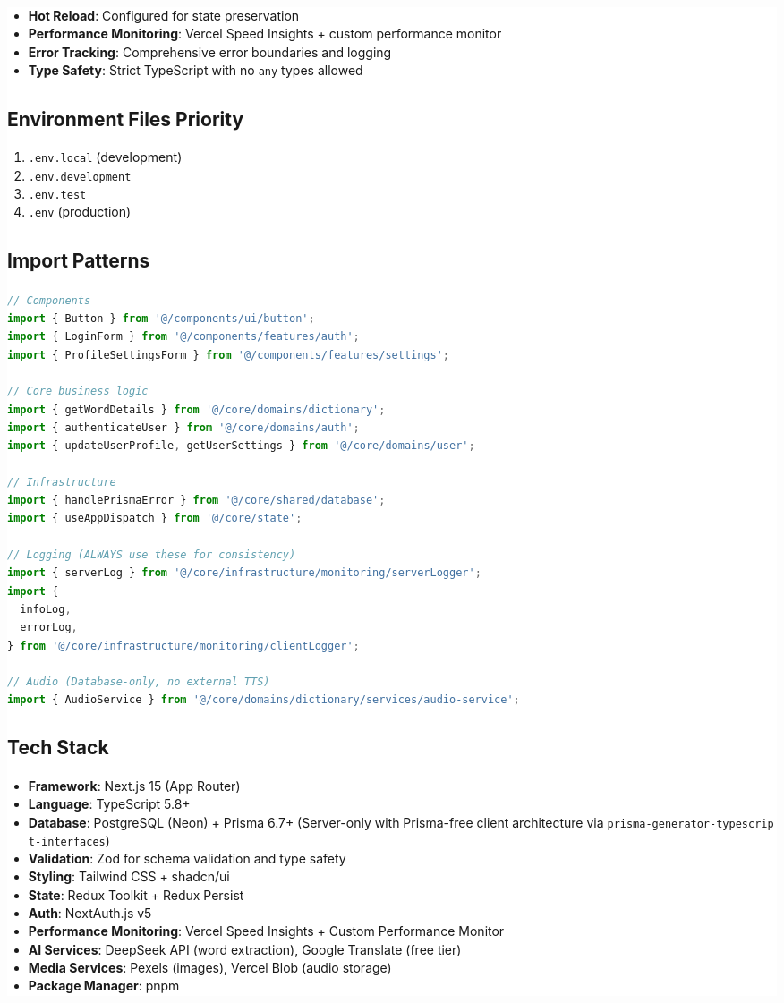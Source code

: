 - **Hot Reload**: Configured for state preservation
- **Performance Monitoring**: Vercel Speed Insights + custom performance monitor
- **Error Tracking**: Comprehensive error boundaries and logging
- **Type Safety**: Strict TypeScript with no `any` types allowed

## Environment Files Priority

1. `.env.local` (development)
2. `.env.development`
3. `.env.test`
4. `.env` (production)

## Import Patterns

```typescript
// Components
import { Button } from '@/components/ui/button';
import { LoginForm } from '@/components/features/auth';
import { ProfileSettingsForm } from '@/components/features/settings';

// Core business logic
import { getWordDetails } from '@/core/domains/dictionary';
import { authenticateUser } from '@/core/domains/auth';
import { updateUserProfile, getUserSettings } from '@/core/domains/user';

// Infrastructure
import { handlePrismaError } from '@/core/shared/database';
import { useAppDispatch } from '@/core/state';

// Logging (ALWAYS use these for consistency)
import { serverLog } from '@/core/infrastructure/monitoring/serverLogger';
import {
  infoLog,
  errorLog,
} from '@/core/infrastructure/monitoring/clientLogger';

// Audio (Database-only, no external TTS)
import { AudioService } from '@/core/domains/dictionary/services/audio-service';
```

## Tech Stack

- **Framework**: Next.js 15 (App Router)
- **Language**: TypeScript 5.8+
- **Database**: PostgreSQL (Neon) + Prisma 6.7+ (Server-only with Prisma-free client architecture via `prisma-generator-typescript-interfaces`)
- **Validation**: Zod for schema validation and type safety
- **Styling**: Tailwind CSS + shadcn/ui
- **State**: Redux Toolkit + Redux Persist
- **Auth**: NextAuth.js v5
- **Performance Monitoring**: Vercel Speed Insights + Custom Performance Monitor
- **AI Services**: DeepSeek API (word extraction), Google Translate (free tier)
- **Media Services**: Pexels (images), Vercel Blob (audio storage)
- **Package Manager**: pnpm
